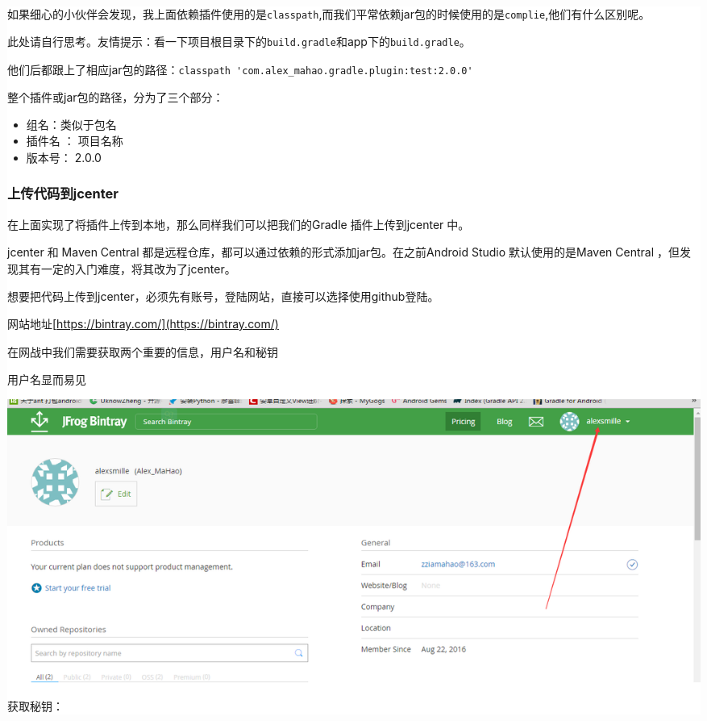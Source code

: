 如果细心的小伙伴会发现，我上面依赖插件使用的是`classpath`,而我们平常依赖jar包的时候使用的是`complie`,他们有什么区别呢。


此处请自行思考。友情提示：看一下项目根目录下的`build.gradle`和app下的`build.gradle`。


他们后都跟上了相应jar包的路径：`classpath 'com.alex_mahao.gradle.plugin:test:2.0.0'`

整个插件或jar包的路径，分为了三个部分：

- 组名：类似于包名
- 插件名 ： 项目名称
- 版本号： 2.0.0




### 上传代码到jcenter

在上面实现了将插件上传到本地，那么同样我们可以把我们的Gradle 插件上传到jcenter 中。

jcenter 和 Maven Central 都是远程仓库，都可以通过依赖的形式添加jar包。在之前Android Studio 默认使用的是Maven Central ，但发现其有一定的入门难度，将其改为了jcenter。


想要把代码上传到jcenter，必须先有账号，登陆网站，直接可以选择使用github登陆。

网站地址[https://bintray.com/](https://bintray.com/)

在网战中我们需要获取两个重要的信息，用户名和秘钥

用户名显而易见

![](g6.png)

获取秘钥：
